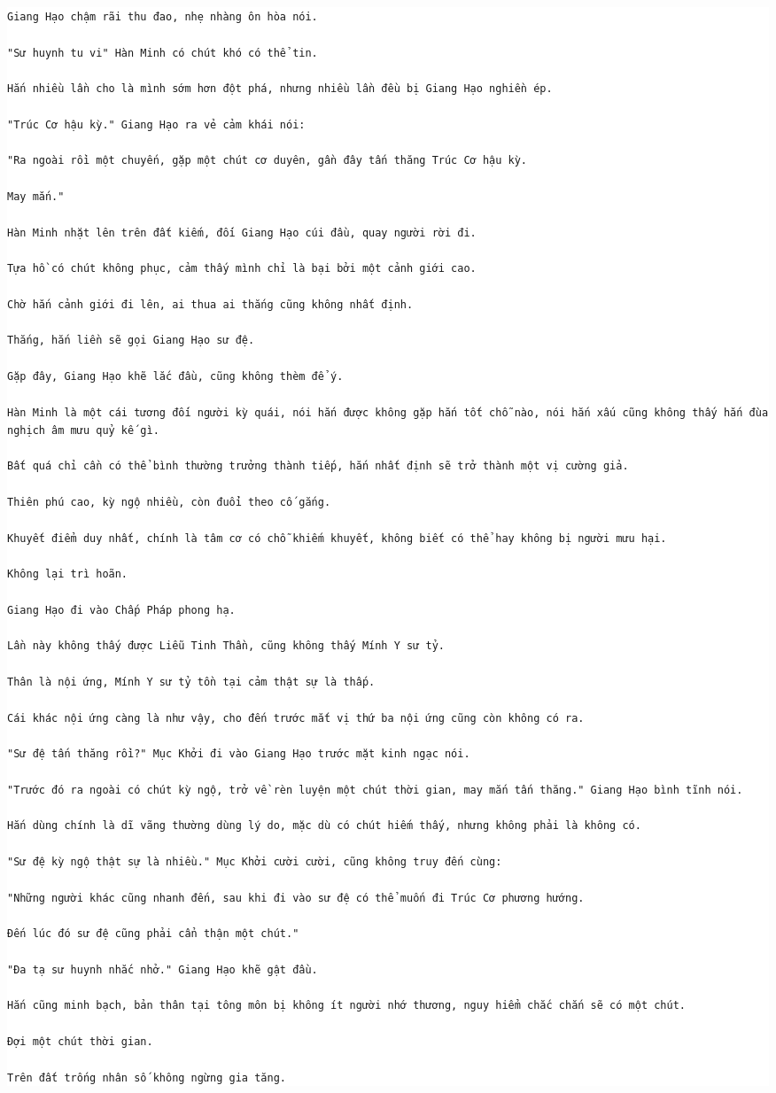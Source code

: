 	Giang Hạo chậm rãi thu đao, nhẹ nhàng ôn hòa nói.

	"Sư huynh tu vi" Hàn Minh có chút khó có thể tin.

	Hắn nhiều lần cho là mình sớm hơn đột phá, nhưng nhiều lần đều bị Giang Hạo nghiền ép.

	"Trúc Cơ hậu kỳ." Giang Hạo ra vẻ cảm khái nói:

	"Ra ngoài rồi một chuyến, gặp một chút cơ duyên, gần đây tấn thăng Trúc Cơ hậu kỳ.

	May mắn."

	Hàn Minh nhặt lên trên đất kiếm, đối Giang Hạo cúi đầu, quay người rời đi.

	Tựa hồ có chút không phục, cảm thấy mình chỉ là bại bởi một cảnh giới cao.

	Chờ hắn cảnh giới đi lên, ai thua ai thắng cũng không nhất định.

	Thắng, hắn liền sẽ gọi Giang Hạo sư đệ.

	Gặp đây, Giang Hạo khẽ lắc đầu, cũng không thèm để ý.

	Hàn Minh là một cái tương đối người kỳ quái, nói hắn được không gặp hắn tốt chỗ nào, nói hắn xấu cũng không thấy hắn đùa nghịch âm mưu quỷ kế gì.

	Bất quá chỉ cần có thể bình thường trưởng thành tiếp, hắn nhất định sẽ trở thành một vị cường giả.

	Thiên phú cao, kỳ ngộ nhiều, còn đuổi theo cố gắng.

	Khuyết điểm duy nhất, chính là tâm cơ có chỗ khiếm khuyết, không biết có thể hay không bị người mưu hại.

	Không lại trì hoãn.

	Giang Hạo đi vào Chấp Pháp phong hạ.

	Lần này không thấy được Liễu Tinh Thần, cũng không thấy Mính Y sư tỷ.

	Thân là nội ứng, Mính Y sư tỷ tồn tại cảm thật sự là thấp.

	Cái khác nội ứng càng là như vậy, cho đến trước mắt vị thứ ba nội ứng cũng còn không có ra.

	"Sư đệ tấn thăng rồi?" Mục Khởi đi vào Giang Hạo trước mặt kinh ngạc nói.

	"Trước đó ra ngoài có chút kỳ ngộ, trở về rèn luyện một chút thời gian, may mắn tấn thăng." Giang Hạo bình tĩnh nói.

	Hắn dùng chính là dĩ vãng thường dùng lý do, mặc dù có chút hiếm thấy, nhưng không phải là không có.

	"Sư đệ kỳ ngộ thật sự là nhiều." Mục Khởi cười cười, cũng không truy đến cùng:

	"Những người khác cũng nhanh đến, sau khi đi vào sư đệ có thể muốn đi Trúc Cơ phương hướng.

	Đến lúc đó sư đệ cũng phải cẩn thận một chút."

	"Đa tạ sư huynh nhắc nhở." Giang Hạo khẽ gật đầu.

	Hắn cũng minh bạch, bản thân tại tông môn bị không ít người nhớ thương, nguy hiểm chắc chắn sẽ có một chút.

	Đợi một chút thời gian.

	Trên đất trống nhân số không ngừng gia tăng.
